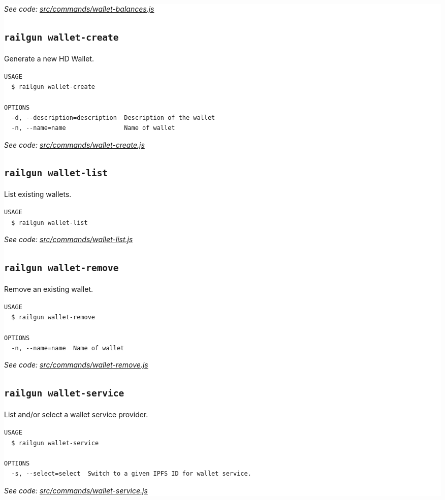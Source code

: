_See code: [src/commands/wallet-balances.js](https://github.com/Railgun-Community/lepton/blob/vv1.0.0/src/commands/wallet-balances.js)_

## `railgun wallet-create`

Generate a new HD Wallet.

```
USAGE
  $ railgun wallet-create

OPTIONS
  -d, --description=description  Description of the wallet
  -n, --name=name                Name of wallet
```

_See code: [src/commands/wallet-create.js](https://github.com/Railgun-Community/lepton/blob/vv1.0.0/src/commands/wallet-create.js)_

## `railgun wallet-list`

List existing wallets.

```
USAGE
  $ railgun wallet-list
```

_See code: [src/commands/wallet-list.js](https://github.com/Railgun-Community/lepton/blob/vv1.0.0/src/commands/wallet-list.js)_

## `railgun wallet-remove`

Remove an existing wallet.

```
USAGE
  $ railgun wallet-remove

OPTIONS
  -n, --name=name  Name of wallet
```

_See code: [src/commands/wallet-remove.js](https://github.com/Railgun-Community/lepton/blob/vv1.0.0/src/commands/wallet-remove.js)_

## `railgun wallet-service`

List and/or select a wallet service provider.

```
USAGE
  $ railgun wallet-service

OPTIONS
  -s, --select=select  Switch to a given IPFS ID for wallet service.
```

_See code: [src/commands/wallet-service.js](https://github.com/Railgun-Community/lepton/blob/vv1.0.0/src/commands/wallet-service.js)_

